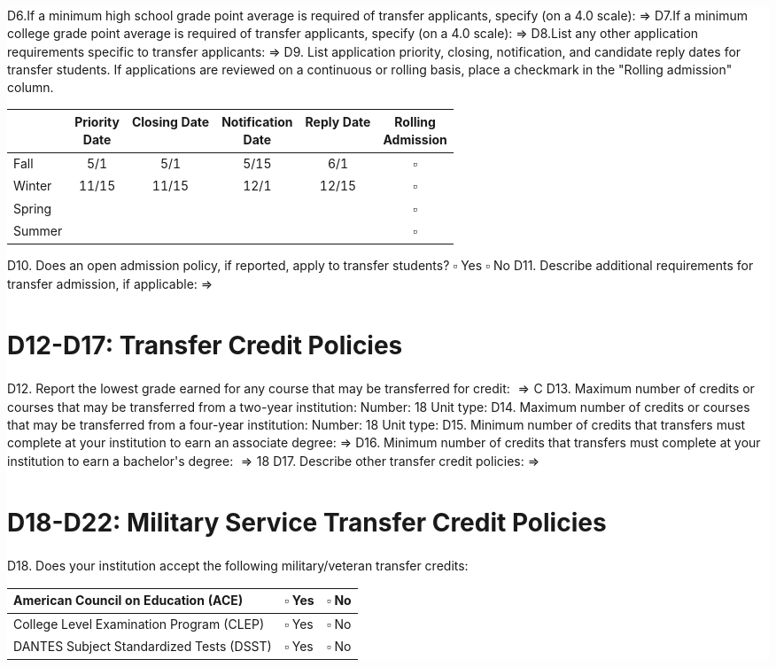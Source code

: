 D6.If a minimum high school grade point average is required of transfer applicants, specify (on a 4.0 scale):
$\Rightarrow$
D7.If a minimum college grade point average is required of transfer applicants, specify (on a 4.0 scale):
$\Rightarrow$
D8.List any other application requirements specific to transfer applicants:
$\Rightarrow$
D9. List application priority, closing, notification, and candidate reply dates for transfer students. If applications are reviewed on a continuous or rolling basis, place a checkmark in the "Rolling admission" column.

|  | Priority <br> Date | Closing Date | Notification <br> Date | Reply Date | Rolling <br> Admission |
| :-- | :--: | :--: | :--: | :--: | :--: |
| Fall | $5 / 1$ | $5 / 1$ | $5 / 15$ | $6 / 1$ | $\square$ |
| Winter | $11 / 15$ | $11 / 15$ | $12 / 1$ | $12 / 15$ | $\square$ |
| Spring |  |  |  |  | $\square$ |
| Summer |  |  |  |  | $\square$ |

D10. Does an open admission policy, if reported, apply to transfer students? $\square$ Yes $\square$ No
D11. Describe additional requirements for transfer admission, if applicable:
$\Rightarrow$
# D12-D17: Transfer Credit Policies 

D12. Report the lowest grade earned for any course that may be transferred for credit:
$\Rightarrow \mathrm{C}$
D13. Maximum number of credits or courses that may be transferred from a two-year institution:
Number: 18 Unit type:
D14. Maximum number of credits or courses that may be transferred from a four-year institution:
Number: 18 Unit type:
D15. Minimum number of credits that transfers must complete at your institution to earn an associate degree:
$\Rightarrow$
D16. Minimum number of credits that transfers must complete at your institution to earn a bachelor's degree:
$\Rightarrow 18$
D17. Describe other transfer credit policies:
$\Rightarrow$

# D18-D22: Military Service Transfer Credit Policies 

D18. Does your institution accept the following military/veteran transfer credits:

| American Council on Education (ACE) | $\square$ Yes | $\square$ No |
| :-- | :-- | :-- |
| College Level Examination Program (CLEP) | $\square$ Yes | $\square$ No |
| DANTES Subject Standardized Tests (DSST) | $\square$ Yes | $\square$ No |
